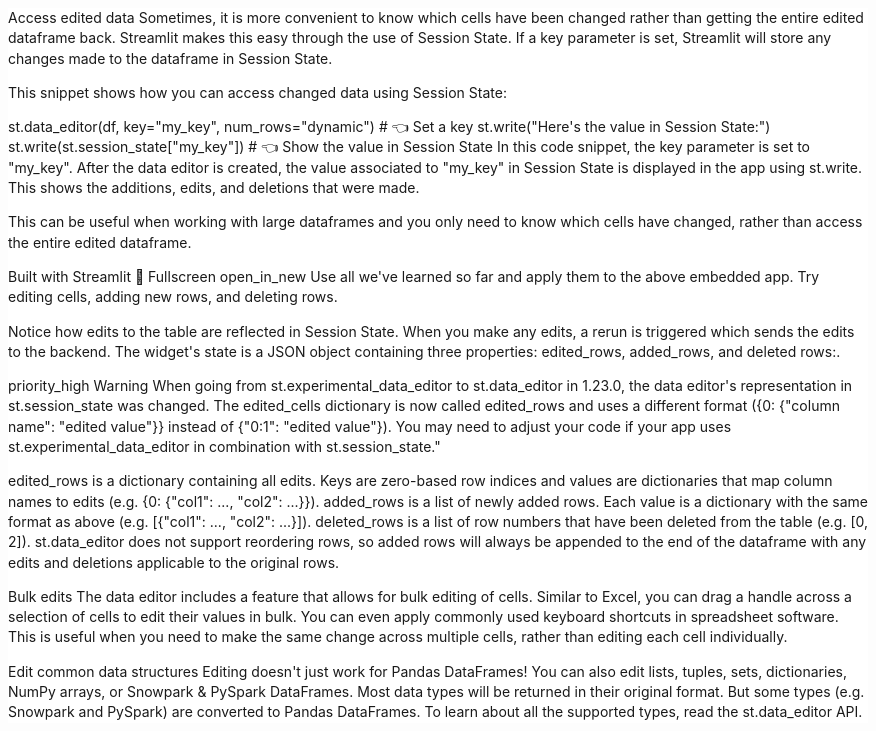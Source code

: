 Access edited data
Sometimes, it is more convenient to know which cells have been changed rather than getting the entire edited dataframe back. Streamlit makes this easy through the use of Session State. If a key parameter is set, Streamlit will store any changes made to the dataframe in Session State.

This snippet shows how you can access changed data using Session State:

st.data_editor(df, key="my_key", num_rows="dynamic") # 👈 Set a key
st.write("Here's the value in Session State:")
st.write(st.session_state["my_key"]) # 👈 Show the value in Session State
In this code snippet, the key parameter is set to "my_key". After the data editor is created, the value associated to "my_key" in Session State is displayed in the app using st.write. This shows the additions, edits, and deletions that were made.

This can be useful when working with large dataframes and you only need to know which cells have changed, rather than access the entire edited dataframe.


Built with Streamlit 🎈
Fullscreen
open_in_new
Use all we've learned so far and apply them to the above embedded app. Try editing cells, adding new rows, and deleting rows.

Notice how edits to the table are reflected in Session State. When you make any edits, a rerun is triggered which sends the edits to the backend. The widget's state is a JSON object containing three properties: edited_rows, added_rows, and deleted rows:.

priority_high
Warning
When going from st.experimental_data_editor to st.data_editor in 1.23.0, the data editor's representation in st.session_state was changed. The edited_cells dictionary is now called edited_rows and uses a different format ({0: {"column name": "edited value"}} instead of {"0:1": "edited value"}). You may need to adjust your code if your app uses st.experimental_data_editor in combination with st.session_state."

edited_rows is a dictionary containing all edits. Keys are zero-based row indices and values are dictionaries that map column names to edits (e.g. {0: {"col1": ..., "col2": ...}}).
added_rows is a list of newly added rows. Each value is a dictionary with the same format as above (e.g. [{"col1": ..., "col2": ...}]).
deleted_rows is a list of row numbers that have been deleted from the table (e.g. [0, 2]).
st.data_editor does not support reordering rows, so added rows will always be appended to the end of the dataframe with any edits and deletions applicable to the original rows.

Bulk edits
The data editor includes a feature that allows for bulk editing of cells. Similar to Excel, you can drag a handle across a selection of cells to edit their values in bulk. You can even apply commonly used keyboard shortcuts in spreadsheet software. This is useful when you need to make the same change across multiple cells, rather than editing each cell individually.

Edit common data structures
Editing doesn't just work for Pandas DataFrames! You can also edit lists, tuples, sets, dictionaries, NumPy arrays, or Snowpark & PySpark DataFrames. Most data types will be returned in their original format. But some types (e.g. Snowpark and PySpark) are converted to Pandas DataFrames. To learn about all the supported types, read the st.data_editor API.
